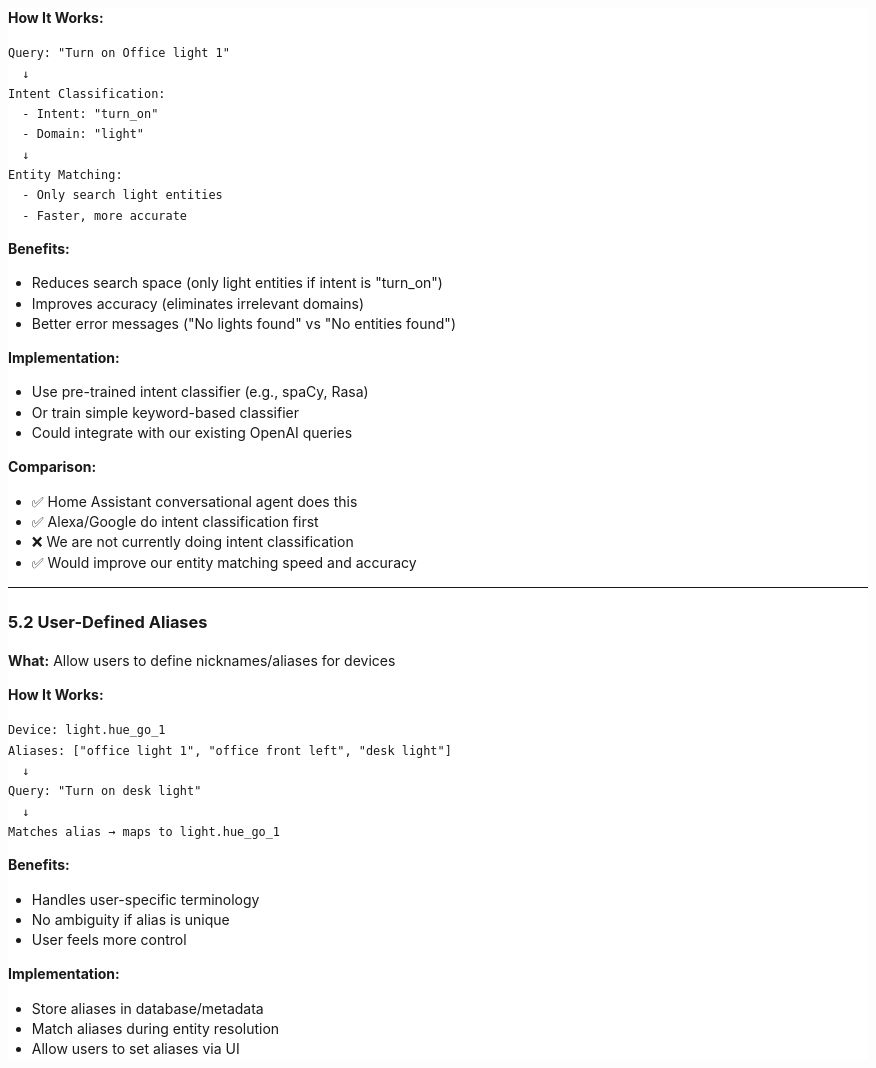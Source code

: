 **How It Works:**
```
Query: "Turn on Office light 1"
  ↓
Intent Classification:
  - Intent: "turn_on"
  - Domain: "light"
  ↓
Entity Matching:
  - Only search light entities
  - Faster, more accurate
```

**Benefits:**
- Reduces search space (only light entities if intent is "turn_on")
- Improves accuracy (eliminates irrelevant domains)
- Better error messages ("No lights found" vs "No entities found")

**Implementation:**
- Use pre-trained intent classifier (e.g., spaCy, Rasa)
- Or train simple keyword-based classifier
- Could integrate with our existing OpenAI queries

**Comparison:**
- ✅ Home Assistant conversational agent does this
- ✅ Alexa/Google do intent classification first
- ❌ We are not currently doing intent classification
- ✅ Would improve our entity matching speed and accuracy

---

### 5.2 User-Defined Aliases

**What:** Allow users to define nicknames/aliases for devices

**How It Works:**
```
Device: light.hue_go_1
Aliases: ["office light 1", "office front left", "desk light"]
  ↓
Query: "Turn on desk light"
  ↓
Matches alias → maps to light.hue_go_1
```

**Benefits:**
- Handles user-specific terminology
- No ambiguity if alias is unique
- User feels more control

**Implementation:**
- Store aliases in database/metadata
- Match aliases during entity resolution
- Allow users to set aliases via UI

